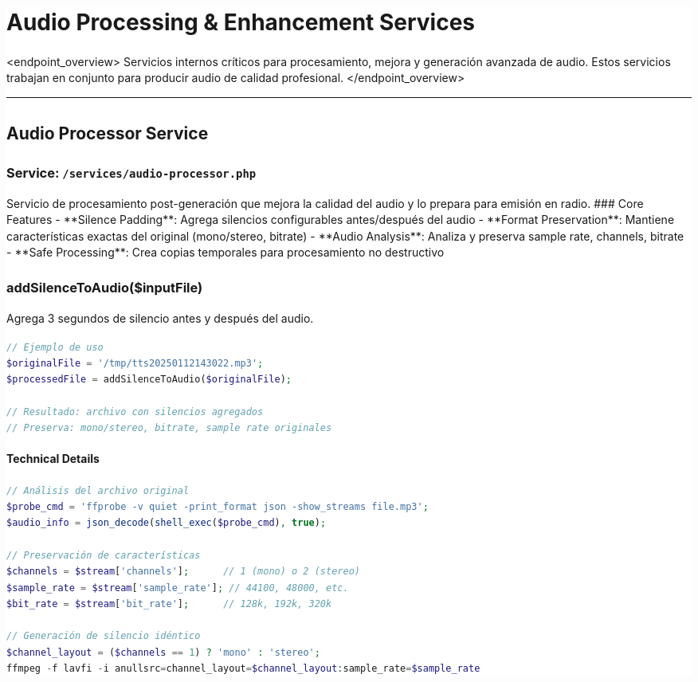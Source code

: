 # Audio Processing & Enhancement Services

<endpoint_overview>
Servicios internos críticos para procesamiento, mejora y generación avanzada de audio.
Estos servicios trabajan en conjunto para producir audio de calidad profesional.
</endpoint_overview>

---

## Audio Processor Service

### Service: `/services/audio-processor.php`

<description>
Servicio de procesamiento post-generación que mejora la calidad del audio
y lo prepara para emisión en radio.
</description>

<features>
### Core Features
- **Silence Padding**: Agrega silencios configurables antes/después del audio
- **Format Preservation**: Mantiene características exactas del original (mono/stereo, bitrate)
- **Audio Analysis**: Analiza y preserva sample rate, channels, bitrate
- **Safe Processing**: Crea copias temporales para procesamiento no destructivo
</features>

<functions>

### addSilenceToAudio($inputFile)
Agrega 3 segundos de silencio antes y después del audio.

```php
// Ejemplo de uso
$originalFile = '/tmp/tts20250112143022.mp3';
$processedFile = addSilenceToAudio($originalFile);

// Resultado: archivo con silencios agregados
// Preserva: mono/stereo, bitrate, sample rate originales
```

#### Technical Details
```php
// Análisis del archivo original
$probe_cmd = 'ffprobe -v quiet -print_format json -show_streams file.mp3';
$audio_info = json_decode(shell_exec($probe_cmd), true);

// Preservación de características
$channels = $stream['channels'];      // 1 (mono) o 2 (stereo)
$sample_rate = $stream['sample_rate']; // 44100, 48000, etc.
$bit_rate = $stream['bit_rate'];      // 128k, 192k, 320k

// Generación de silencio idéntico
$channel_layout = ($channels == 1) ? 'mono' : 'stereo';
ffmpeg -f lavfi -i anullsrc=channel_layout=$channel_layout:sample_rate=$sample_rate
```
